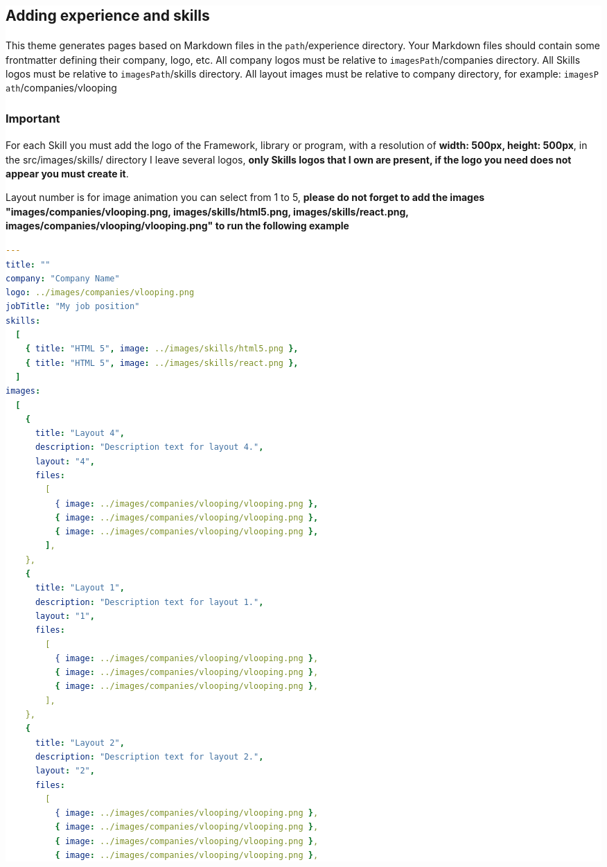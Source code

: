 ## Adding experience and skills

This theme generates pages based on Markdown files in the `path`/experience directory. Your Markdown files should contain some frontmatter defining their company, logo, etc.
All company logos must be relative to `imagesPath`/companies directory.
All Skills logos must be relative to `imagesPath`/skills directory.
All layout images must be relative to company directory, for example: `imagesPath`/companies/vlooping

### Important

For each Skill you must add the logo of the Framework, library or program, with a resolution of **width: 500px, height: 500px**, in the src/images/skills/ directory I leave several logos, **only Skills logos that I own are present, if the logo you need does not appear you must create it**.

Layout number is for image animation you can select from 1 to 5, **please do not forget to add the images "images/companies/vlooping.png, images/skills/html5.png, images/skills/react.png, images/companies/vlooping/vlooping.png" to run the following example**

```yaml
---
title: ""
company: "Company Name"
logo: ../images/companies/vlooping.png
jobTitle: "My job position"
skills:
  [
    { title: "HTML 5", image: ../images/skills/html5.png },
    { title: "HTML 5", image: ../images/skills/react.png },
  ]
images:
  [
    {
      title: "Layout 4",
      description: "Description text for layout 4.",
      layout: "4",
      files:
        [
          { image: ../images/companies/vlooping/vlooping.png },
          { image: ../images/companies/vlooping/vlooping.png },
          { image: ../images/companies/vlooping/vlooping.png },
        ],
    },
    {
      title: "Layout 1",
      description: "Description text for layout 1.",
      layout: "1",
      files:
        [
          { image: ../images/companies/vlooping/vlooping.png },
          { image: ../images/companies/vlooping/vlooping.png },
          { image: ../images/companies/vlooping/vlooping.png },
        ],
    },
    {
      title: "Layout 2",
      description: "Description text for layout 2.",
      layout: "2",
      files:
        [
          { image: ../images/companies/vlooping/vlooping.png },
          { image: ../images/companies/vlooping/vlooping.png },
          { image: ../images/companies/vlooping/vlooping.png },
          { image: ../images/companies/vlooping/vlooping.png },
```